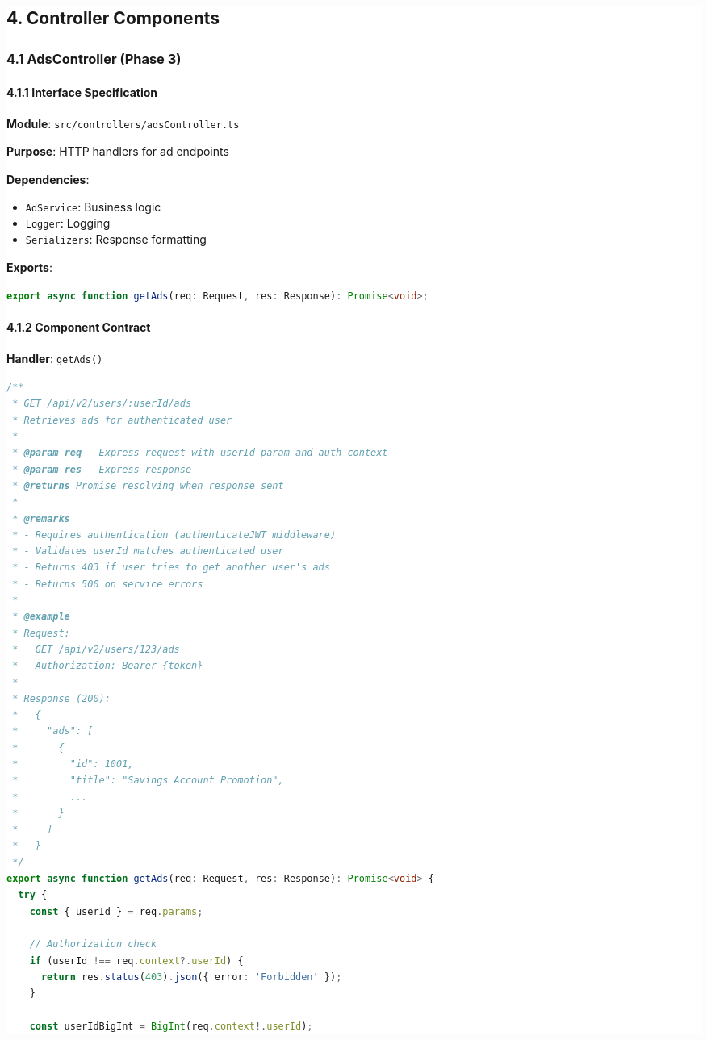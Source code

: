 
## 4. Controller Components

### 4.1 AdsController (Phase 3)

#### 4.1.1 Interface Specification

**Module**: `src/controllers/adsController.ts`

**Purpose**: HTTP handlers for ad endpoints

**Dependencies**:
- `AdService`: Business logic
- `Logger`: Logging
- `Serializers`: Response formatting

**Exports**:
```typescript
export async function getAds(req: Request, res: Response): Promise<void>;
```

#### 4.1.2 Component Contract

**Handler**: `getAds()`

```typescript
/**
 * GET /api/v2/users/:userId/ads
 * Retrieves ads for authenticated user
 *
 * @param req - Express request with userId param and auth context
 * @param res - Express response
 * @returns Promise resolving when response sent
 *
 * @remarks
 * - Requires authentication (authenticateJWT middleware)
 * - Validates userId matches authenticated user
 * - Returns 403 if user tries to get another user's ads
 * - Returns 500 on service errors
 *
 * @example
 * Request:
 *   GET /api/v2/users/123/ads
 *   Authorization: Bearer {token}
 *
 * Response (200):
 *   {
 *     "ads": [
 *       {
 *         "id": 1001,
 *         "title": "Savings Account Promotion",
 *         ...
 *       }
 *     ]
 *   }
 */
export async function getAds(req: Request, res: Response): Promise<void> {
  try {
    const { userId } = req.params;

    // Authorization check
    if (userId !== req.context?.userId) {
      return res.status(403).json({ error: 'Forbidden' });
    }

    const userIdBigInt = BigInt(req.context!.userId);
```